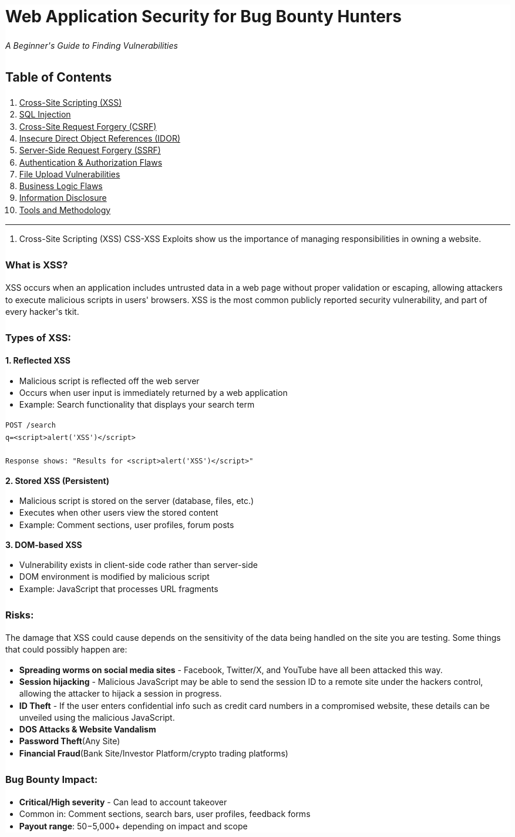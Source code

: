 # Web Application Security for Bug Bounty Hunters
*A Beginner's Guide to Finding Vulnerabilities*

## Table of Contents
1. [Cross-Site Scripting (XSS)](#cross-site-scripting-xss)
2. [SQL Injection](#sql-injection)
3. [Cross-Site Request Forgery (CSRF)](#cross-site-request-forgery-csrf)
4. [Insecure Direct Object References (IDOR)](#insecure-direct-object-references-idor)
5. [Server-Side Request Forgery (SSRF)](#server-side-request-forgery-ssrf)
6. [Authentication & Authorization Flaws](#authentication--authorization-flaws)
7. [File Upload Vulnerabilities](#file-upload-vulnerabilities)
8. [Business Logic Flaws](#business-logic-flaws)
9. [Information Disclosure](#information-disclosure)
10. [Tools and Methodology](#tools-and-methodology)

---

1. Cross-Site Scripting (XSS)
CSS-XSS Exploits show us the importance of managing responsibilities in owning a website.
### What is XSS?
XSS occurs when an application includes untrusted data in a web page without proper validation or escaping, allowing attackers to execute malicious scripts in users' browsers.
XSS is the most common publicly reported security vulnerability, and part of every hacker's tkit.
### Types of XSS:

**1. Reflected XSS**
- Malicious script is reflected off the web server
- Occurs when user input is immediately returned by a web application
- Example: Search functionality that displays your search term
```
POST /search
q=<script>alert('XSS')</script>

Response shows: "Results for <script>alert('XSS')</script>"
```

**2. Stored XSS (Persistent)**
- Malicious script is stored on the server (database, files, etc.)
- Executes when other users view the stored content
- Example: Comment sections, user profiles, forum posts

**3. DOM-based XSS**
- Vulnerability exists in client-side code rather than server-side
- DOM environment is modified by malicious script
- Example: JavaScript that processes URL fragments
### Risks:
The damage that XSS could cause depends on the sensitivity of the data being handled on the site you are testing. Some things that could possibly happen are:
- **Spreading worms on social media sites** - Facebook, Twitter/X, and YouTube have all been attacked this way.
- **Session hijacking** - Malicious JavaScript may be able to send the session ID to a remote site under the hackers control, allowing the attacker to hijack a session in progress.
- **ID Theft** - If the user enters confidential info such as credit card numbers in a compromised website, these details can be unveiled using the malicious JavaScript.
- **DOS Attacks & Website Vandalism**
- **Password Theft**(Any Site)
- **Financial Fraud**(Bank Site/Investor Platform/crypto trading platforms)
### Bug Bounty Impact:
- **Critical/High severity** - Can lead to account takeover
- Common in: Comment sections, search bars, user profiles, feedback forms
- **Payout range**: $50-$5,000+ depending on impact and scope